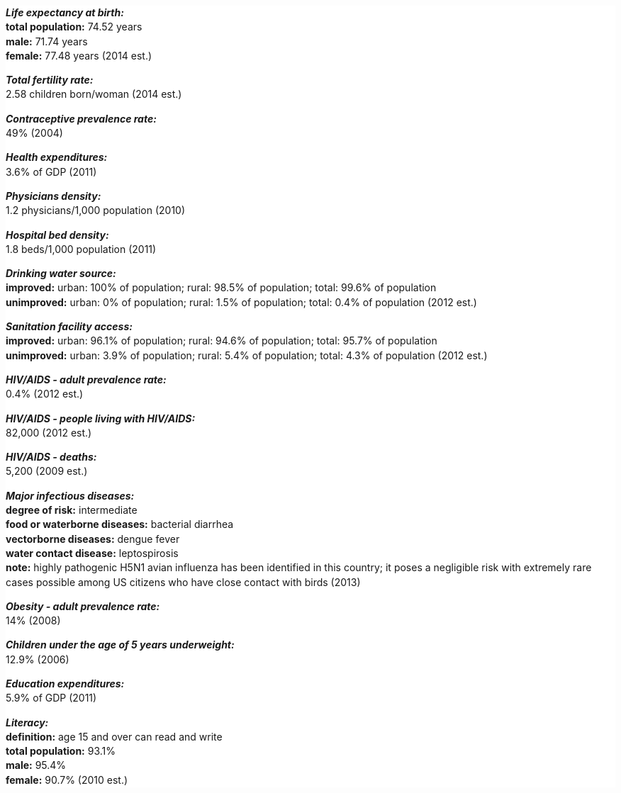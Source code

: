 **_Life expectancy at birth:_**   
**total population:** 74.52 years   
**male:** 71.74 years   
**female:** 77.48 years (2014 est.)

**_Total fertility rate:_**   
2.58 children born/woman (2014 est.)

**_Contraceptive prevalence rate:_**   
49% (2004)

**_Health expenditures:_**   
3.6% of GDP (2011)

**_Physicians density:_**   
1.2 physicians/1,000 population (2010)

**_Hospital bed density:_**   
1.8 beds/1,000 population (2011)

**_Drinking water source:_**   
**improved:** urban: 100% of population; rural: 98.5% of population; total: 99.6% of population   
**unimproved:** urban: 0% of population; rural: 1.5% of population; total: 0.4% of population (2012 est.)

**_Sanitation facility access:_**   
**improved:** urban: 96.1% of population; rural: 94.6% of population; total: 95.7% of population   
**unimproved:** urban: 3.9% of population; rural: 5.4% of population; total: 4.3% of population (2012 est.)

**_HIV/AIDS - adult prevalence rate:_**   
0.4% (2012 est.)

**_HIV/AIDS - people living with HIV/AIDS:_**   
82,000 (2012 est.)

**_HIV/AIDS - deaths:_**   
5,200 (2009 est.)

**_Major infectious diseases:_**   
**degree of risk:** intermediate   
**food or waterborne diseases:** bacterial diarrhea   
**vectorborne diseases:** dengue fever   
**water contact disease:** leptospirosis   
**note:** highly pathogenic H5N1 avian influenza has been identified in this country; it poses a negligible risk with extremely rare cases possible among US citizens who have close contact with birds (2013)

**_Obesity - adult prevalence rate:_**   
14% (2008)

**_Children under the age of 5 years underweight:_**   
12.9% (2006)

**_Education expenditures:_**   
5.9% of GDP (2011)

**_Literacy:_**   
**definition:** age 15 and over can read and write   
**total population:** 93.1%   
**male:** 95.4%   
**female:** 90.7% (2010 est.)
